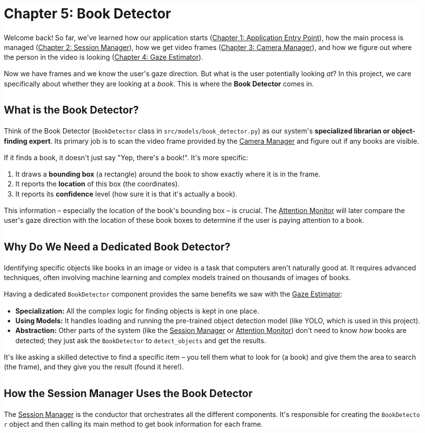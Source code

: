 # Chapter 5: Book Detector

Welcome back! So far, we've learned how our application starts ([Chapter 1: Application Entry Point](01_application_entry_point_.md)), how the main process is managed ([Chapter 2: Session Manager](02_session_manager_.md)), how we get video frames ([Chapter 3: Camera Manager](03_camera_manager_.md)), and how we figure out where the person in the video is looking ([Chapter 4: Gaze Estimator](04_gaze_estimator_.md)).

Now we have frames and we know the user's gaze direction. But what is the user potentially looking *at*? In this project, we care specifically about whether they are looking at a *book*. This is where the **Book Detector** comes in.

## What is the Book Detector?

Think of the Book Detector (`BookDetector` class in `src/models/book_detector.py`) as our system's **specialized librarian or object-finding expert**. Its primary job is to scan the video frame provided by the [Camera Manager](03_camera_manager_.md) and figure out if any books are visible.

If it finds a book, it doesn't just say "Yep, there's a book!". It's more specific:

1.  It draws a **bounding box** (a rectangle) around the book to show exactly where it is in the frame.
2.  It reports the **location** of this box (the coordinates).
3.  It reports its **confidence** level (how sure it is that it's actually a book).

This information – especially the location of the book's bounding box – is crucial. The [Attention Monitor](06_attention_monitor_.md) will later compare the user's gaze direction with the location of these book boxes to determine if the user is paying attention to a book.

## Why Do We Need a Dedicated Book Detector?

Identifying specific objects like books in an image or video is a task that computers aren't naturally good at. It requires advanced techniques, often involving machine learning and complex models trained on thousands of images of books.

Having a dedicated `BookDetector` component provides the same benefits we saw with the [Gaze Estimator](04_gaze_estimator_.md):

*   **Specialization:** All the complex logic for finding objects is kept in one place.
*   **Using Models:** It handles loading and running the pre-trained object detection model (like YOLO, which is used in this project).
*   **Abstraction:** Other parts of the system (like the [Session Manager](02_session_manager_.md) or [Attention Monitor](06_attention_monitor_.md)) don't need to know *how* books are detected; they just ask the `BookDetector` to `detect_objects` and get the results.

It's like asking a skilled detective to find a specific item – you tell them what to look for (a book) and give them the area to search (the frame), and they give you the result (found it here!).

## How the Session Manager Uses the Book Detector

The [Session Manager](02_session_manager_.md) is the conductor that orchestrates all the different components. It's responsible for creating the `BookDetector` object and then calling its main method to get book information for each frame.
